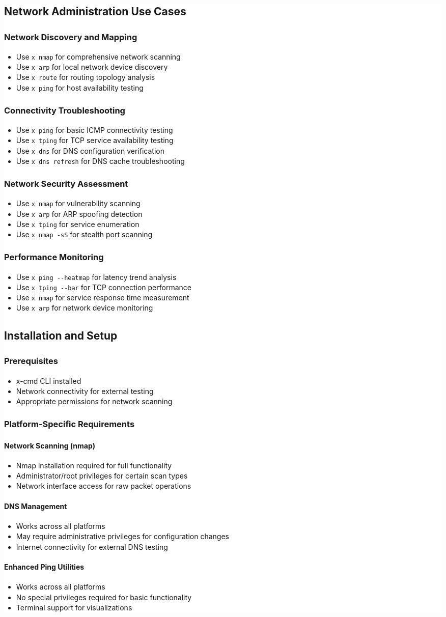## Network Administration Use Cases

### Network Discovery and Mapping
- Use `x nmap` for comprehensive network scanning
- Use `x arp` for local network device discovery
- Use `x route` for routing topology analysis
- Use `x ping` for host availability testing

### Connectivity Troubleshooting
- Use `x ping` for basic ICMP connectivity testing
- Use `x tping` for TCP service availability testing
- Use `x dns` for DNS configuration verification
- Use `x dns refresh` for DNS cache troubleshooting

### Network Security Assessment
- Use `x nmap` for vulnerability scanning
- Use `x arp` for ARP spoofing detection
- Use `x tping` for service enumeration
- Use `x nmap -sS` for stealth port scanning

### Performance Monitoring
- Use `x ping --heatmap` for latency trend analysis
- Use `x tping --bar` for TCP connection performance
- Use `x nmap` for service response time measurement
- Use `x arp` for network device monitoring

## Installation and Setup

### Prerequisites
- x-cmd CLI installed
- Network connectivity for external testing
- Appropriate permissions for network scanning

### Platform-Specific Requirements

#### Network Scanning (nmap)
- Nmap installation required for full functionality
- Administrator/root privileges for certain scan types
- Network interface access for raw packet operations

#### DNS Management
- Works across all platforms
- May require administrative privileges for configuration changes
- Internet connectivity for external DNS testing

#### Enhanced Ping Utilities
- Works across all platforms
- No special privileges required for basic functionality
- Terminal support for visualizations

